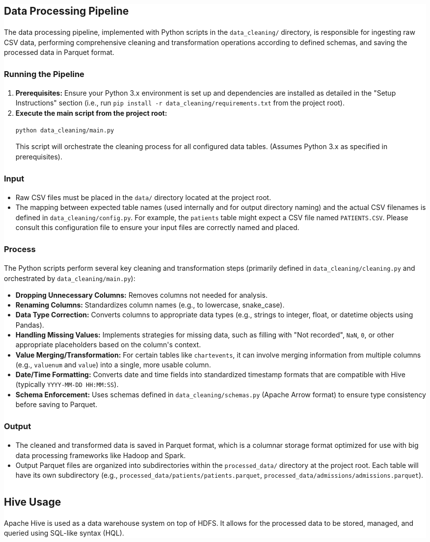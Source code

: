 ## Data Processing Pipeline
The data processing pipeline, implemented with Python scripts in the `data_cleaning/` directory, is responsible for ingesting raw CSV data, performing comprehensive cleaning and transformation operations according to defined schemas, and saving the processed data in Parquet format.

### Running the Pipeline
1.  **Prerequisites:** Ensure your Python 3.x environment is set up and dependencies are installed as detailed in the "Setup Instructions" section (i.e., run `pip install -r data_cleaning/requirements.txt` from the project root).
2.  **Execute the main script from the project root:**
    ```bash
    python data_cleaning/main.py
    ```
    This script will orchestrate the cleaning process for all configured data tables. (Assumes Python 3.x as specified in prerequisites).

### Input
-   Raw CSV files must be placed in the `data/` directory located at the project root.
-   The mapping between expected table names (used internally and for output directory naming) and the actual CSV filenames is defined in `data_cleaning/config.py`. For example, the `patients` table might expect a CSV file named `PATIENTS.CSV`. Please consult this configuration file to ensure your input files are correctly named and placed.

### Process
The Python scripts perform several key cleaning and transformation steps (primarily defined in `data_cleaning/cleaning.py` and orchestrated by `data_cleaning/main.py`):
-   **Dropping Unnecessary Columns:** Removes columns not needed for analysis.
-   **Renaming Columns:** Standardizes column names (e.g., to lowercase, snake_case).
-   **Data Type Correction:** Converts columns to appropriate data types (e.g., strings to integer, float, or datetime objects using Pandas).
-   **Handling Missing Values:** Implements strategies for missing data, such as filling with "Not recorded", `NaN`, `0`, or other appropriate placeholders based on the column's context.
-   **Value Merging/Transformation:** For certain tables like `chartevents`, it can involve merging information from multiple columns (e.g., `valuenum` and `value`) into a single, more usable column.
-   **Date/Time Formatting:** Converts date and time fields into standardized timestamp formats that are compatible with Hive (typically `YYYY-MM-DD HH:MM:SS`).
-   **Schema Enforcement:** Uses schemas defined in `data_cleaning/schemas.py` (Apache Arrow format) to ensure type consistency before saving to Parquet.

### Output
-   The cleaned and transformed data is saved in Parquet format, which is a columnar storage format optimized for use with big data processing frameworks like Hadoop and Spark.
-   Output Parquet files are organized into subdirectories within the `processed_data/` directory at the project root. Each table will have its own subdirectory (e.g., `processed_data/patients/patients.parquet`, `processed_data/admissions/admissions.parquet`).

## Hive Usage
Apache Hive is used as a data warehouse system on top of HDFS. It allows for the processed data to be stored, managed, and queried using SQL-like syntax (HQL).
